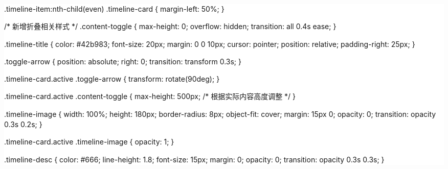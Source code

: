 .timeline-item:nth-child(even) .timeline-card {
  margin-left: 50%;
}

/* 新增折叠相关样式 */
.content-toggle {
  max-height: 0;
  overflow: hidden;
  transition: all 0.4s ease;
}

.timeline-title {
  color: #42b983;
  font-size: 20px;
  margin: 0 0 10px;
  cursor: pointer;
  position: relative;
  padding-right: 25px;
}

.toggle-arrow {
  position: absolute;
  right: 0;
  transition: transform 0.3s;
}

.timeline-card.active .toggle-arrow {
  transform: rotate(90deg);
}

.timeline-card.active .content-toggle {
  max-height: 500px; /* 根据实际内容高度调整 */
}

.timeline-image {
  width: 100%;
  height: 180px;
  border-radius: 8px;
  object-fit: cover;
  margin: 15px 0;
  opacity: 0;
  transition: opacity 0.3s 0.2s;
}

.timeline-card.active .timeline-image {
  opacity: 1;
}

.timeline-desc {
  color: #666;
  line-height: 1.8;
  font-size: 15px;
  margin: 0;
  opacity: 0;
  transition: opacity 0.3s 0.3s;
}
